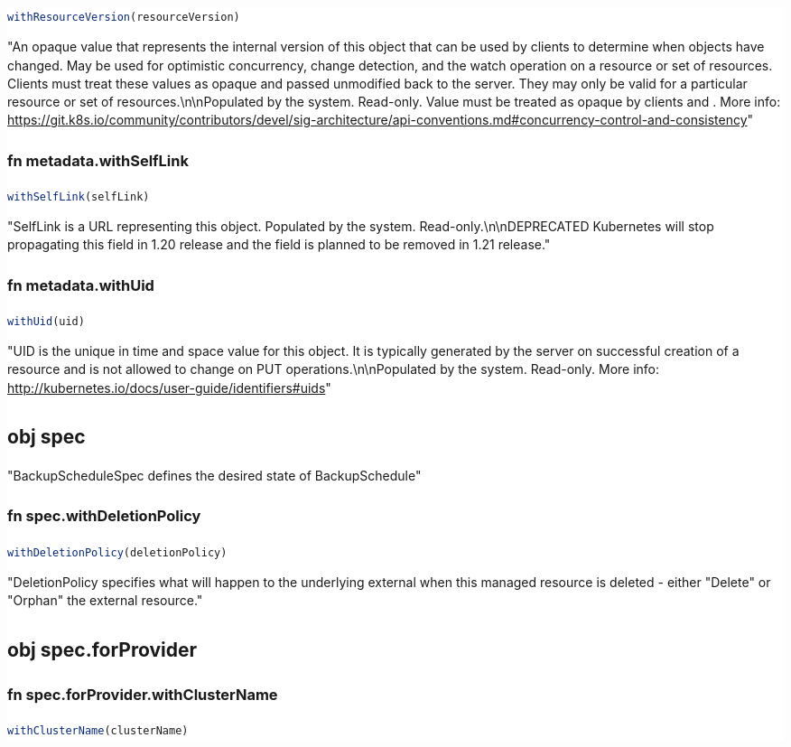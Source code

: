 ```ts
withResourceVersion(resourceVersion)
```

"An opaque value that represents the internal version of this object that can be used by clients to determine when objects have changed. May be used for optimistic concurrency, change detection, and the watch operation on a resource or set of resources. Clients must treat these values as opaque and passed unmodified back to the server. They may only be valid for a particular resource or set of resources.\n\nPopulated by the system. Read-only. Value must be treated as opaque by clients and . More info: https://git.k8s.io/community/contributors/devel/sig-architecture/api-conventions.md#concurrency-control-and-consistency"

### fn metadata.withSelfLink

```ts
withSelfLink(selfLink)
```

"SelfLink is a URL representing this object. Populated by the system. Read-only.\n\nDEPRECATED Kubernetes will stop propagating this field in 1.20 release and the field is planned to be removed in 1.21 release."

### fn metadata.withUid

```ts
withUid(uid)
```

"UID is the unique in time and space value for this object. It is typically generated by the server on successful creation of a resource and is not allowed to change on PUT operations.\n\nPopulated by the system. Read-only. More info: http://kubernetes.io/docs/user-guide/identifiers#uids"

## obj spec

"BackupScheduleSpec defines the desired state of BackupSchedule"

### fn spec.withDeletionPolicy

```ts
withDeletionPolicy(deletionPolicy)
```

"DeletionPolicy specifies what will happen to the underlying external when this managed resource is deleted - either \"Delete\" or \"Orphan\" the external resource."

## obj spec.forProvider



### fn spec.forProvider.withClusterName

```ts
withClusterName(clusterName)
```


